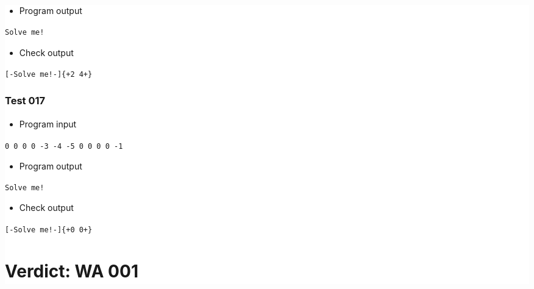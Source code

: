 ```

```
- Program output
```
Solve me!

```
- Check output
```
[-Solve me!-]{+2 4+}

```
### Test 017
- Program input
```
0 0 0 0 -3 -4 -5 0 0 0 0 -1

```
- Program output
```
Solve me!

```
- Check output
```
[-Solve me!-]{+0 0+}

```
# Verdict: WA 001

